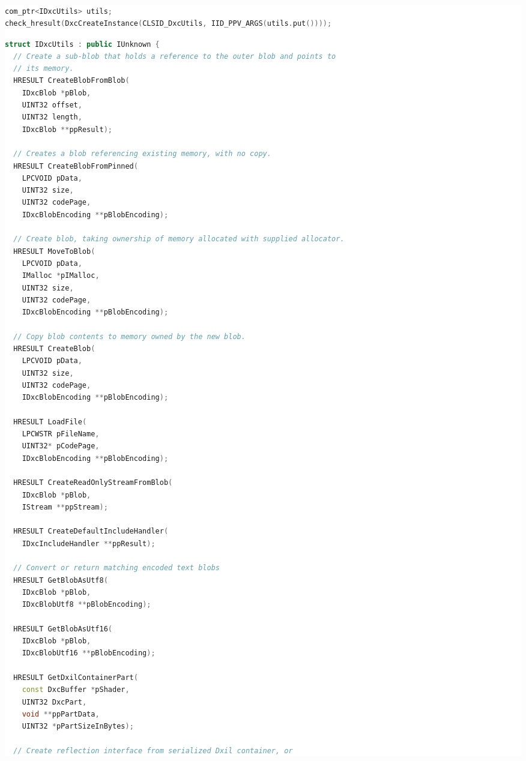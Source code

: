```c++
com_ptr<IDxcUtils> utils;
check_hresult(DxcCreateInstance(CLSID_DxcUtils, IID_PPV_ARGS(utils.put())));
```

```c++
struct IDxcUtils : public IUnknown {
  // Create a sub-blob that holds a reference to the outer blob and points to
  // its memory.
  HRESULT CreateBlobFromBlob(
    IDxcBlob *pBlob,
    UINT32 offset,
    UINT32 length,
    IDxcBlob **ppResult);

  // Creates a blob referencing existing memory, with no copy.
  HRESULT CreateBlobFromPinned(
    LPCVOID pData,
    UINT32 size,
    UINT32 codePage,
    IDxcBlobEncoding **pBlobEncoding);

  // Create blob, taking ownership of memory allocated with supplied allocator.
  HRESULT MoveToBlob(
    LPCVOID pData,
    IMalloc *pIMalloc,
    UINT32 size,
    UINT32 codePage,
    IDxcBlobEncoding **pBlobEncoding);

  // Copy blob contents to memory owned by the new blob.
  HRESULT CreateBlob(
    LPCVOID pData,
    UINT32 size,
    UINT32 codePage,
    IDxcBlobEncoding **pBlobEncoding);

  HRESULT LoadFile(
    LPCWSTR pFileName,
    UINT32* pCodePage,
    IDxcBlobEncoding **pBlobEncoding);

  HRESULT CreateReadOnlyStreamFromBlob(
    IDxcBlob *pBlob,
    IStream **ppStream);

  HRESULT CreateDefaultIncludeHandler(
    IDxcIncludeHandler **ppResult);

  // Convert or return matching encoded text blobs
  HRESULT GetBlobAsUtf8(
    IDxcBlob *pBlob,
    IDxcBlobUtf8 **pBlobEncoding);

  HRESULT GetBlobAsUtf16(
    IDxcBlob *pBlob,
    IDxcBlobUtf16 **pBlobEncoding);

  HRESULT GetDxilContainerPart(
    const DxcBuffer *pShader,
    UINT32 DxcPart,
    void **ppPartData,
    UINT32 *pPartSizeInBytes);

  // Create reflection interface from serialized Dxil container, or 
```